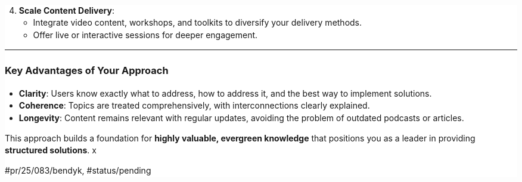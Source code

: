 4. **Scale Content Delivery**:
	- Integrate video content, workshops, and toolkits to diversify your delivery methods.
	- Offer live or interactive sessions for deeper engagement.

---

### **Key Advantages of Your Approach**

- **Clarity**: Users know exactly what to address, how to address it, and the best way to implement solutions.
- **Coherence**: Topics are treated comprehensively, with interconnections clearly explained.
- **Longevity**: Content remains relevant with regular updates, avoiding the problem of outdated podcasts or articles.

This approach builds a foundation for **highly valuable, evergreen knowledge** that positions you as a leader in providing **structured solutions**.	x


#pr/25/083/bendyk, #status/pending